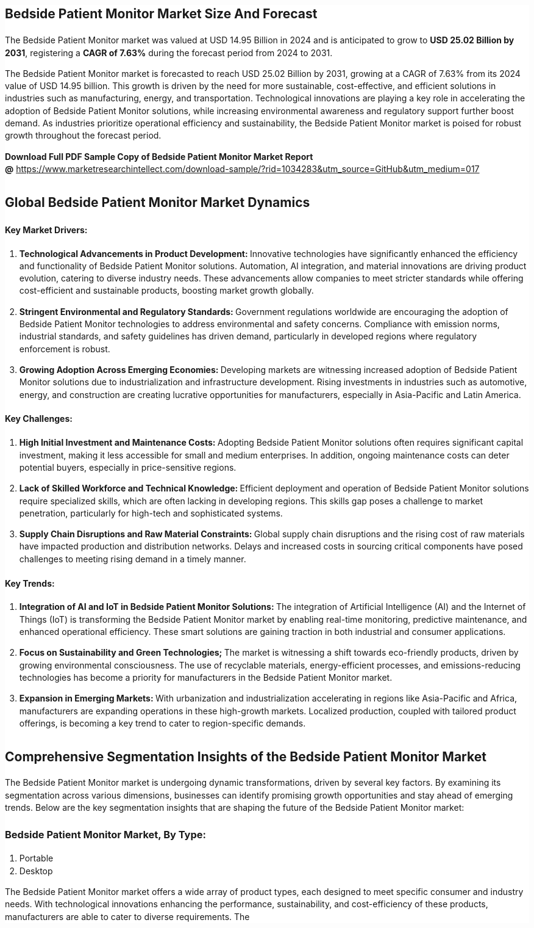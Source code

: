 <h2>Bedside Patient Monitor Market Size And Forecast</h2><p>The Bedside Patient Monitor market was valued at USD 14.95 Billion in 2024 and is anticipated to grow to <strong>USD 25.02 Billion by 2031</strong>, registering a <strong>CAGR of 7.63%</strong> during the forecast period from 2024 to 2031.</p><p>The Bedside Patient Monitor market is forecasted to reach USD 25.02 Billion by 2031, growing at a CAGR of 7.63% from its 2024 value of USD 14.95 billion. This growth is driven by the need for more sustainable, cost-effective, and efficient solutions in industries such as manufacturing, energy, and transportation. Technological innovations are playing a key role in accelerating the adoption of Bedside Patient Monitor solutions, while increasing environmental awareness and regulatory support further boost demand. As industries prioritize operational efficiency and sustainability, the Bedside Patient Monitor market is poised for robust growth throughout the forecast period.</p><p><strong>Download Full PDF Sample Copy of Bedside Patient Monitor Market Report @</strong>&nbsp;<a href="https://www.marketresearchintellect.com/download-sample/?rid=1034283&amp;utm_source=GitHub&amp;utm_medium=017">https://www.marketresearchintellect.com/download-sample/?rid=1034283&amp;utm_source=GitHub&amp;utm_medium=017</a></p><h2>Global Bedside Patient Monitor Market Dynamics</h2><h4><strong>Key Market Drivers:</strong></h4><ol><li><p><strong>Technological Advancements in Product Development:&nbsp;</strong>Innovative technologies have significantly enhanced the efficiency and functionality of Bedside Patient Monitor solutions. Automation, AI integration, and material innovations are driving product evolution, catering to diverse industry needs. These advancements allow companies to meet stricter standards while offering cost-efficient and sustainable products, boosting market growth globally.</p></li><li><p><strong>Stringent Environmental and Regulatory Standards:&nbsp;</strong>Government regulations worldwide are encouraging the adoption of Bedside Patient Monitor technologies to address environmental and safety concerns. Compliance with emission norms, industrial standards, and safety guidelines has driven demand, particularly in developed regions where regulatory enforcement is robust.</p></li><li><p><strong>Growing Adoption Across Emerging Economies:&nbsp;</strong>Developing markets are witnessing increased adoption of Bedside Patient Monitor solutions due to industrialization and infrastructure development. Rising investments in industries such as automotive, energy, and construction are creating lucrative opportunities for manufacturers, especially in Asia-Pacific and Latin America.</p></li></ol><h4><strong>Key Challenges:</strong></h4><ol><li><p><strong>High Initial Investment and Maintenance Costs:&nbsp;</strong>Adopting Bedside Patient Monitor solutions often requires significant capital investment, making it less accessible for small and medium enterprises. In addition, ongoing maintenance costs can deter potential buyers, especially in price-sensitive regions.</p></li><li><p><strong>Lack of Skilled Workforce and Technical Knowledge:&nbsp;</strong>Efficient deployment and operation of Bedside Patient Monitor solutions require specialized skills, which are often lacking in developing regions. This skills gap poses a challenge to market penetration, particularly for high-tech and sophisticated systems.</p></li><li><p><strong>Supply Chain Disruptions and Raw Material Constraints:&nbsp;</strong>Global supply chain disruptions and the rising cost of raw materials have impacted production and distribution networks. Delays and increased costs in sourcing critical components have posed challenges to meeting rising demand in a timely manner.</p></li></ol><h4><strong>Key Trends:</strong></h4><ol><li><p><strong>Integration of AI and IoT in Bedside Patient Monitor Solutions:&nbsp;</strong>The integration of Artificial Intelligence (AI) and the Internet of Things (IoT) is transforming the Bedside Patient Monitor market by enabling real-time monitoring, predictive maintenance, and enhanced operational efficiency. These smart solutions are gaining traction in both industrial and consumer applications.</p></li><li><p><strong>Focus on Sustainability and Green Technologies;&nbsp;</strong>The market is witnessing a shift towards eco-friendly products, driven by growing environmental consciousness. The use of recyclable materials, energy-efficient processes, and emissions-reducing technologies has become a priority for manufacturers in the Bedside Patient Monitor market.</p></li><li><p><strong>Expansion in Emerging Markets:&nbsp;</strong>With urbanization and industrialization accelerating in regions like Asia-Pacific and Africa, manufacturers are expanding operations in these high-growth markets. Localized production, coupled with tailored product offerings, is becoming a key trend to cater to region-specific demands.</p></li></ol><div class="article-main__content" data-test-id="publishing-text-block"><h2>Comprehensive Segmentation Insights of the Bedside Patient Monitor Market</h2><p>The Bedside Patient Monitor market is undergoing dynamic transformations, driven by several key factors. By examining its segmentation across various dimensions, businesses can identify promising growth opportunities and stay ahead of emerging trends. Below are the key segmentation insights that are shaping the future of the Bedside Patient Monitor market:</p><h3><strong>Bedside Patient Monitor Market, By Type:<br /></strong></h3><ol><li>Portable<li> Desktop</li></ol><p>The Bedside Patient Monitor market offers a wide array of product types, each designed to meet specific consumer and industry needs. With technological innovations enhancing the performance, sustainability, and cost-efficiency of these products, manufacturers are able to cater to diverse requirements. The